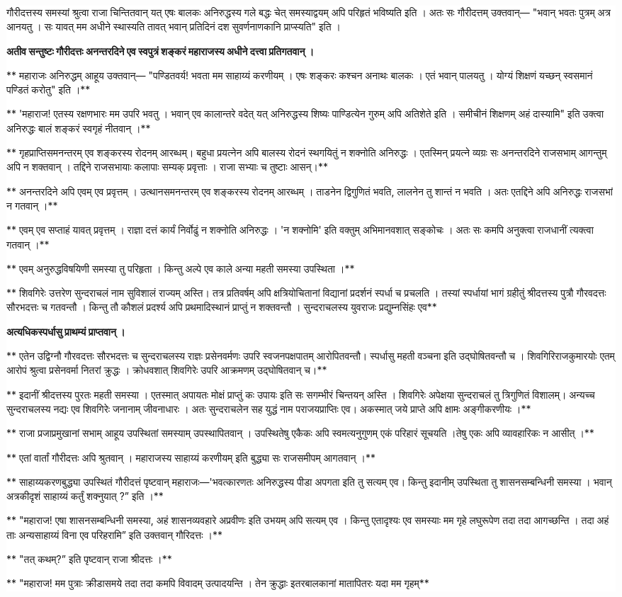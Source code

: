  गौरीदत्तस्य समस्यां श्रुत्वा राजा चिन्तितवान् यत् एषः बालकः अनिरुद्धस्य गले बद्धः चेत् समस्याद्वयम् अपि परिहृतं भविष्यति इति । अतः सः गौरीदत्तम् उक्तवान्— "भवान् भवतः पुत्रम् अत्र आनयतु । सः यावत् मम अधीने स्थास्यति तावत् भवान् प्रतिदिनं दश सुवर्णनाणकानि प्राप्स्यति" इति ।

**अतीव सन्तुष्टः गौरीदत्तः अनन्तरदिने एव स्वपुत्रं शङ्करं महाराजस्य अधीने दत्त्वा प्रतिगतवान् ।**

** महाराजः अनिरुद्धम् आहूय उक्तवान्— "पण्डितवर्य! भवता मम साहाय्यं करणीयम् । एषः शङ्करः कश्चन अनाथः बालकः । एतं भवान् पालयतु । योग्यं शिक्षणं यच्छन् स्वसमानं पण्डितं करोतु" इति ।**

** 'महाराज! एतस्य रक्षणभारः मम उपरि भवतु । भवान् एव कालान्तरे वदेत् यत् अनिरुद्धस्य शिष्यः पाण्डित्येन गुरुम् अपि अतिशेते इति । समीचीनं शिक्षणम् अहं दास्यामि" इति उक्त्वा अनिरुद्धः बालं शङ्करं स्वगृहं नीतवान् ।**

** गृहप्राप्तिसमनन्तरम् एव शङ्करस्य रोदनम् आरब्धम्। बहुधा प्रयत्नेन अपि बालस्य रोदनं स्थगयितुं न शक्नोति अनिरुद्धः । एतस्मिन् प्रयत्ने व्यग्रः सः अनन्तरदिने राजसभाम् आगन्तुम् अपि न शक्तवान् । तद्दिने राजसभायाः कलापाः सम्यक् प्रवृत्ताः । राजा सभ्याः च तुष्टाः आसन्।**

** अनन्तरदिने अपि एवम् एव प्रवृत्तम् । उत्थानसमनन्तरम् एव शङ्करस्य रोदनम् आरब्धम् । ताडनेन द्विगुणितं भवति, लालनेन तु शान्तं न भवति । अतः एतद्दिने अपि अनिरुद्धः राजसभां न गतवान् ।**

** एवम् एव सप्ताहं यावत् प्रवृत्तम् । राज्ञा दत्तं कार्यं निर्वोढुं न शक्नोति अनिरुद्धः । 'न शक्नोमि' इति वक्तुम् अभिमानवशात् सङ्कोचः । अतः सः कमपि अनुक्त्वा राजधानीं त्यक्त्वा गतवान् ।**

** एवम् अनुरुद्धविषयिणी समस्या तु परिहृता । किन्तु अल्पे एव काले अन्या महती समस्या उपस्थिता ।**

** शिवगिरेः उत्तरेण सुन्दराचलं नाम सुविशालं राज्यम् अस्ति। तत्र प्रतिवर्षम् अपि क्षत्रियोचितानां विद्यानां प्रदर्शनं स्पर्धा च प्रचलति । तस्यां स्पर्धायां भागं ग्रहीतुं श्रीदत्तस्य पुत्रौ गौरवदत्तः सौरभदत्तः च गतवन्तौ । किन्तु तौ कौशलं प्रदर्श्य अपि प्रथमादिस्थानं प्राप्तुं न शक्तवन्तौ । सुन्दराचलस्य युवराजः प्रद्युम्नसिंहः एव**

**अत्यधिकस्पर्धासु प्राथम्यं प्राप्तवान् ।**

** एतेन उद्विग्नौ गौरवदत्तः सौरभदत्तः च सुन्दराचलस्य राज्ञः प्रसेनवर्मणः उपरि स्वजनपक्षपातम् आरोपितवन्तौ। स्पर्धासु महती वञ्चना इति उद्घोषितवन्तौ च । शिवगिरिराजकुमारयोः एतम् आरोपं श्रुत्वा प्रसेनवर्मा नितरां क्रुद्धः । क्रोधवशात् शिवगिरेः उपरि आक्रमणम् उद्घोषितवान् च।**

** इदानीं श्रीदत्तस्य पुरतः महती समस्या । एतस्मात् अपायतः मोक्षं प्राप्तुं कः उपायः इति सः सगम्भीरं चिन्तयन् अस्ति । शिवगिरेः अपेक्षया सुन्दराचलं तु त्रिगुणितं विशालम्। अन्यच्च सुन्दराचलस्य नद्यः एव शिवगिरेः जनानाम् जीवनाधारः । अतः सुन्दराचलेन सह युद्धं नाम पराजयप्राप्तिः एव। अकस्मात् जये प्राप्ते अपि क्षामः अङ्गीकरणीयः ।**

** राजा प्रजाप्रमुखानां सभाम् आहूय उपस्थितां समस्याम् उपस्थापितवान् । उपस्थितेषु एकैकः अपि स्वमत्यनुगुणम् एकं परिहारं सूचयति ।तेषु एकः अपि व्यावहारिकः न आसीत् ।**

** एतां वार्तां गौरीदत्तः अपि श्रुतवान् । महाराजस्य साहाय्यं करणीयम् इति बुद्ध्या सः राजसमीपम् आगतवान् ।**

** साहाय्यकरणबुद्ध्या उपस्थितं गौरीदत्तं पृष्टवान् महाराजः—'भवत्कारणतः अनिरुद्धस्य पीडा अपगता इति तु सत्यम् एव। किन्तु इदानीम् उपस्थिता तु शासनसम्बन्धिनी समस्या । भवान् अत्रकीदृशं साहाय्यं कर्तुं शक्नुयात् ?” इति ।**

** "महाराज! एषा शासनसम्बन्धिनी समस्या, अहं शासनव्यवहारे अप्रवीणः इति उभयम् अपि सत्यम् एव । किन्तु एतादृश्यः एव समस्याः मम गृहे लघुरूपेण तदा तदा आगच्छन्ति । तदा अहं ताः अन्यसाहाय्यं विना एव परिहरामि” इति उक्तवान् गौरिदत्तः ।**

** "तत् कथम्?” इति पृष्टवान् राजा श्रीदत्तः ।**

** "महाराज! मम पुत्राः क्रीडासमये तदा तदा कमपि विवादम् उत्पादयन्ति । तेन क्रुद्धाः इतरबालकानां मातापितरः यदा मम गृहम्**
